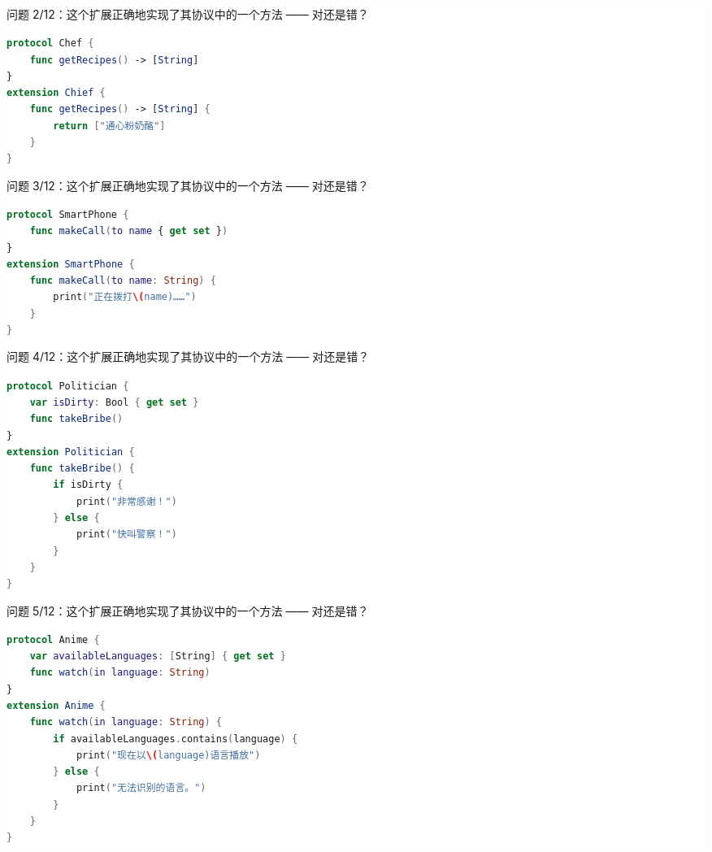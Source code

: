 

问题 2/12：这个扩展正确地实现了其协议中的一个方法 —— 对还是错？

```swift
protocol Chef {
	func getRecipes() -> [String]
}
extension Chief {
	func getRecipes() -> [String] {
		return ["通心粉奶酪"]
	}
}
```



问题 3/12：这个扩展正确地实现了其协议中的一个方法 —— 对还是错？

```swift
protocol SmartPhone {
	func makeCall(to name { get set })
}
extension SmartPhone {
	func makeCall(to name: String) {
		print("正在拨打\(name)……")
	}
}
```



问题 4/12：这个扩展正确地实现了其协议中的一个方法 —— 对还是错？

```swift
protocol Politician {
	var isDirty: Bool { get set }
	func takeBribe()
}
extension Politician {
	func takeBribe() {
		if isDirty {
			print("非常感谢！")
		} else {
			print("快叫警察！")
		}
	}
}
```



问题 5/12：这个扩展正确地实现了其协议中的一个方法 —— 对还是错？

```swift
protocol Anime {
	var availableLanguages: [String] { get set }
	func watch(in language: String)
}
extension Anime {
	func watch(in language: String) {
		if availableLanguages.contains(language) {
			print("现在以\(language)语言播放")
		} else {
			print("无法识别的语言。")
		}
	}
}
```
